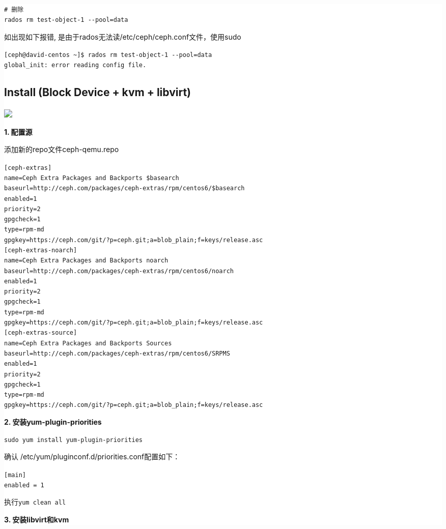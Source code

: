    # 删除
	rados rm test-object-1 --pool=data

如出现如下报错, 是由于rados无法读/etc/ceph/ceph.conf文件，使用sudo

	[ceph@david-centos ~]$ rados rm test-object-1 --pool=data
	global_init: error reading config file.


## Install (Block Device + kvm + libvirt)

![](http://ceph.com/docs/master/_images/ditaa-bf701cb7a7ba894563b2d023c926977af6f88187.png)

**1. 配置源**

添加新的repo文件ceph-qemu.repo

	[ceph-extras]
	name=Ceph Extra Packages and Backports $basearch
	baseurl=http://ceph.com/packages/ceph-extras/rpm/centos6/$basearch
	enabled=1
	priority=2
	gpgcheck=1
	type=rpm-md
	gpgkey=https://ceph.com/git/?p=ceph.git;a=blob_plain;f=keys/release.asc
	[ceph-extras-noarch]
	name=Ceph Extra Packages and Backports noarch
	baseurl=http://ceph.com/packages/ceph-extras/rpm/centos6/noarch
	enabled=1
	priority=2
	gpgcheck=1
	type=rpm-md
	gpgkey=https://ceph.com/git/?p=ceph.git;a=blob_plain;f=keys/release.asc
	[ceph-extras-source]
	name=Ceph Extra Packages and Backports Sources
	baseurl=http://ceph.com/packages/ceph-extras/rpm/centos6/SRPMS
	enabled=1
	priority=2
	gpgcheck=1
	type=rpm-md
	gpgkey=https://ceph.com/git/?p=ceph.git;a=blob_plain;f=keys/release.asc

**2. 安装yum-plugin-priorities**

	sudo yum install yum-plugin-priorities

确认 /etc/yum/pluginconf.d/priorities.conf配置如下：

	[main]
	enabled = 1
执行`yum clean all`


**3. 安装libvirt和kvm**
